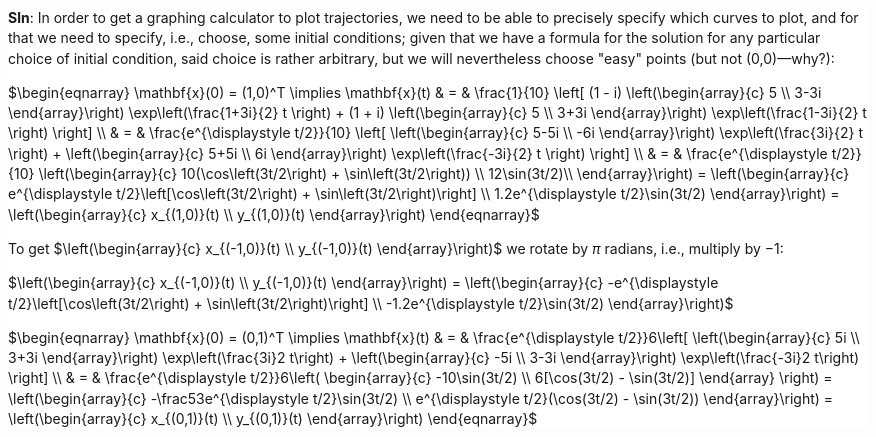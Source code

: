 <b>Sln</b>: In order to get a graphing calculator to plot trajectories, we need to be able to precisely specify which curves to plot, and for that we need to specify, i.e., choose, some initial conditions; given that we have a formula for the solution for any particular choice of initial condition, said choice is rather arbitrary, but we will nevertheless choose "easy" points (but not (0,0)&mdash;why?):

$\begin{eqnarray}
  \mathbf{x}(0) = (1,0)^T \implies \mathbf{x}(t) 
  & = & \frac{1}{10} 
    \left[ 
      (1 - i) \left(\begin{array}{c} 5 \\ 3-3i \end{array}\right) 
    \exp\left(\frac{1+3i}{2} t \right) + 
      (1 + i) \left(\begin{array}{c} 5 \\ 3+3i \end{array}\right)
     \exp\left(\frac{1-3i}{2} t \right)
     \right] \\
  & = & \frac{e^{\displaystyle t/2}}{10} 
    \left[ 
      \left(\begin{array}{c} 5-5i \\ -6i \end{array}\right) 
    \exp\left(\frac{3i}{2} t \right) + 
      \left(\begin{array}{c} 5+5i \\ 6i \end{array}\right)
     \exp\left(\frac{-3i}{2} t \right)
     \right] \\
  & = & \frac{e^{\displaystyle t/2}}{10} 
  \left(\begin{array}{c}
  	10(\cos\left(3t/2\right) + \sin\left(3t/2\right)) \\
  	12\sin(3t/2)\\
  \end{array}\right)  =  
   \left(\begin{array}{c}
  	e^{\displaystyle t/2}\left[\cos\left(3t/2\right) + \sin\left(3t/2\right)\right] \\
  	1.2e^{\displaystyle t/2}\sin(3t/2)
  \end{array}\right)  = 
  \left(\begin{array}{c} x_{(1,0)}(t) \\ y_{(1,0)}(t) \end{array}\right)
\end{eqnarray}$

To get $\left(\begin{array}{c} x_{(-1,0)}(t) \\ y_{(-1,0)}(t) \end{array}\right)$ we rotate by $\pi$ radians, i.e., multiply by $-1$:

$\left(\begin{array}{c} x_{(-1,0)}(t) \\ y_{(-1,0)}(t) \end{array}\right) = \left(\begin{array}{c}
  	-e^{\displaystyle t/2}\left[\cos\left(3t/2\right) + \sin\left(3t/2\right)\right] \\
  	-1.2e^{\displaystyle t/2}\sin(3t/2)
  \end{array}\right)$

$\begin{eqnarray}
  \mathbf{x}(0) = (0,1)^T \implies \mathbf{x}(t) 
  & = & \frac{e^{\displaystyle t/2}}6\left[
    \left(\begin{array}{c} 5i \\ 3+3i \end{array}\right)
    \exp\left(\frac{3i}2 t\right) + 
    \left(\begin{array}{c} -5i \\ 3-3i \end{array}\right)
    \exp\left(\frac{-3i}2 t\right)
  \right] \\
  & = & \frac{e^{\displaystyle t/2}}6\left(
  \begin{array}{c}
     -10\sin(3t/2) \\
     6[\cos(3t/2) - \sin(3t/2)]
  \end{array}
  \right) =
  \left(\begin{array}{c}
    -\frac53e^{\displaystyle t/2}\sin(3t/2) \\
    e^{\displaystyle t/2}(\cos(3t/2) - \sin(3t/2))
  \end{array}\right) = 
  \left(\begin{array}{c} x_{(0,1)}(t) \\ y_{(0,1)}(t) \end{array}\right)
\end{eqnarray}$
